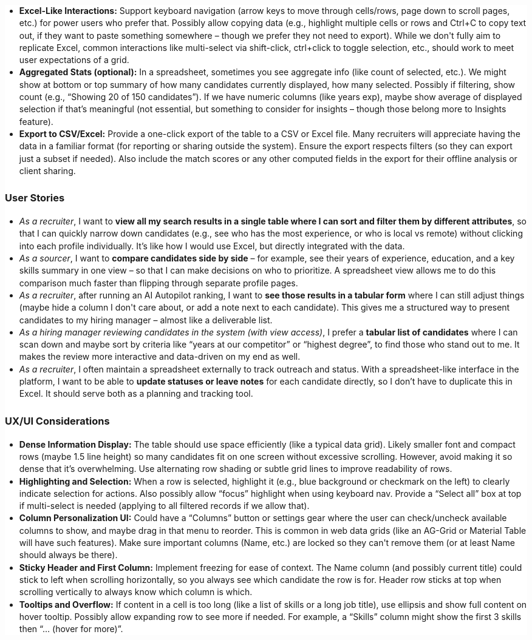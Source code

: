 - **Excel-Like Interactions:** Support keyboard navigation (arrow keys to move through cells/rows, page down to scroll pages, etc.) for power users who prefer that. Possibly allow copying data (e.g., highlight multiple cells or rows and Ctrl+C to copy text out, if they want to paste something somewhere – though we prefer they not need to export). While we don't fully aim to replicate Excel, common interactions like multi-select via shift-click, ctrl+click to toggle selection, etc., should work to meet user expectations of a grid.
- **Aggregated Stats (optional):** In a spreadsheet, sometimes you see aggregate info (like count of selected, etc.). We might show at bottom or top summary of how many candidates currently displayed, how many selected. Possibly if filtering, show count (e.g., “Showing 20 of 150 candidates”). If we have numeric columns (like years exp), maybe show average of displayed selection if that’s meaningful (not essential, but something to consider for insights – though those belong more to Insights feature).
- **Export to CSV/Excel:** Provide a one-click export of the table to a CSV or Excel file. Many recruiters will appreciate having the data in a familiar format (for reporting or sharing outside the system). Ensure the export respects filters (so they can export just a subset if needed). Also include the match scores or any other computed fields in the export for their offline analysis or client sharing.

### User Stories

- _As a recruiter_, I want to **view all my search results in a single table where I can sort and filter them by different attributes**, so that I can quickly narrow down candidates (e.g., see who has the most experience, or who is local vs remote) without clicking into each profile individually. It’s like how I would use Excel, but directly integrated with the data.
- _As a sourcer_, I want to **compare candidates side by side** – for example, see their years of experience, education, and a key skills summary in one view – so that I can make decisions on who to prioritize. A spreadsheet view allows me to do this comparison much faster than flipping through separate profile pages.
- _As a recruiter_, after running an AI Autopilot ranking, I want to **see those results in a tabular form** where I can still adjust things (maybe hide a column I don't care about, or add a note next to each candidate). This gives me a structured way to present candidates to my hiring manager – almost like a deliverable list.
- _As a hiring manager reviewing candidates in the system (with view access)_, I prefer a **tabular list of candidates** where I can scan down and maybe sort by criteria like “years at our competitor” or “highest degree”, to find those who stand out to me. It makes the review more interactive and data-driven on my end as well.
- _As a recruiter_, I often maintain a spreadsheet externally to track outreach and status. With a spreadsheet-like interface in the platform, I want to be able to **update statuses or leave notes** for each candidate directly, so I don’t have to duplicate this in Excel. It should serve both as a planning and tracking tool.

### UX/UI Considerations

- **Dense Information Display:** The table should use space efficiently (like a typical data grid). Likely smaller font and compact rows (maybe 1.5 line height) so many candidates fit on one screen without excessive scrolling. However, avoid making it so dense that it’s overwhelming. Use alternating row shading or subtle grid lines to improve readability of rows.
- **Highlighting and Selection:** When a row is selected, highlight it (e.g., blue background or checkmark on the left) to clearly indicate selection for actions. Also possibly allow “focus” highlight when using keyboard nav. Provide a “Select all” box at top if multi-select is needed (applying to all filtered records if we allow that).
- **Column Personalization UI:** Could have a “Columns” button or settings gear where the user can check/uncheck available columns to show, and maybe drag in that menu to reorder. This is common in web data grids (like an AG-Grid or Material Table will have such features). Make sure important columns (Name, etc.) are locked so they can't remove them (or at least Name should always be there).
- **Sticky Header and First Column:** Implement freezing for ease of context. The Name column (and possibly current title) could stick to left when scrolling horizontally, so you always see which candidate the row is for. Header row sticks at top when scrolling vertically to always know which column is which.
- **Tooltips and Overflow:** If content in a cell is too long (like a list of skills or a long job title), use ellipsis and show full content on hover tooltip. Possibly allow expanding row to see more if needed. For example, a “Skills” column might show the first 3 skills then “… (hover for more)”.